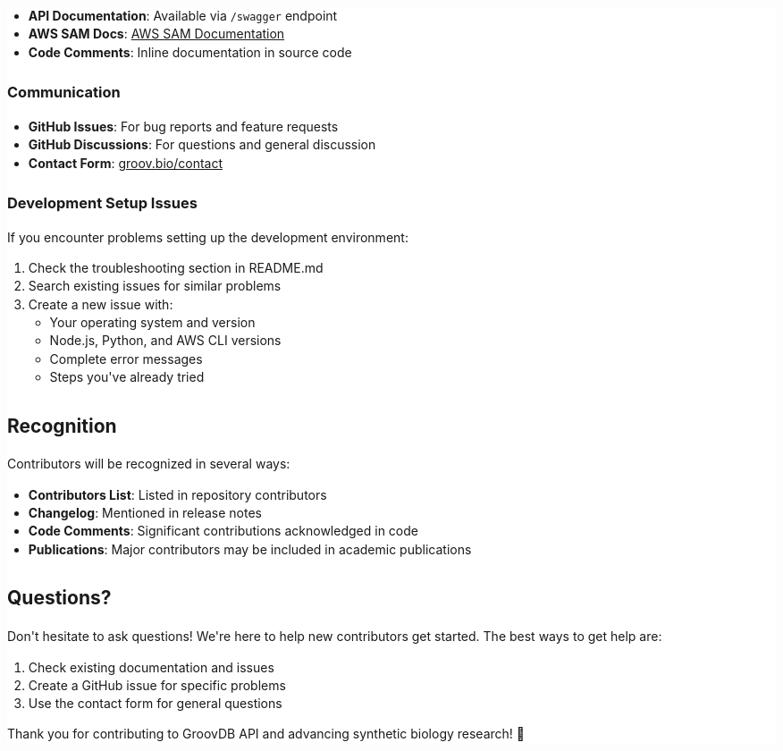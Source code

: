 - **API Documentation**: Available via `/swagger` endpoint
- **AWS SAM Docs**: [AWS SAM Documentation](https://docs.aws.amazon.com/serverless-application-model/)
- **Code Comments**: Inline documentation in source code

### Communication

- **GitHub Issues**: For bug reports and feature requests
- **GitHub Discussions**: For questions and general discussion
- **Contact Form**: [groov.bio/contact](https://groov.bio/contact)

### Development Setup Issues

If you encounter problems setting up the development environment:

1. Check the troubleshooting section in README.md
2. Search existing issues for similar problems
3. Create a new issue with:
   - Your operating system and version
   - Node.js, Python, and AWS CLI versions
   - Complete error messages
   - Steps you've already tried

## Recognition

Contributors will be recognized in several ways:

- **Contributors List**: Listed in repository contributors
- **Changelog**: Mentioned in release notes
- **Code Comments**: Significant contributions acknowledged in code
- **Publications**: Major contributors may be included in academic publications

## Questions?

Don't hesitate to ask questions! We're here to help new contributors get started. The best ways to get help are:

1. Check existing documentation and issues
2. Create a GitHub issue for specific problems
3. Use the contact form for general questions

Thank you for contributing to GroovDB API and advancing synthetic biology research! 🧬